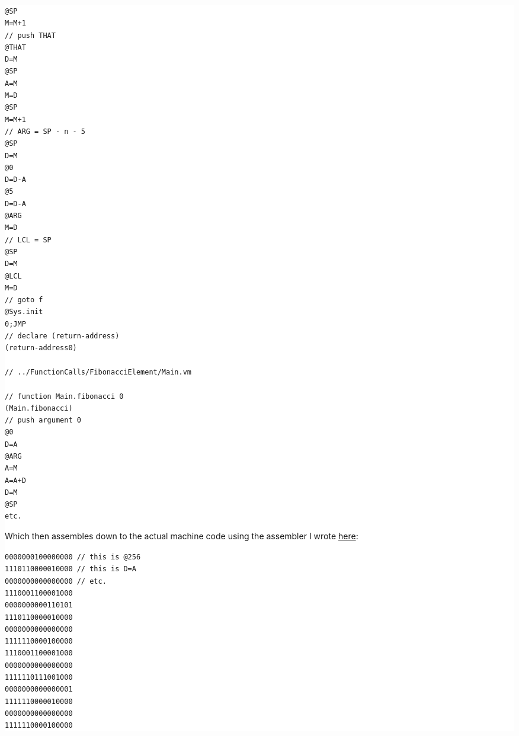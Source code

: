 ```
@SP
M=M+1
// push THAT
@THAT
D=M
@SP
A=M
M=D
@SP
M=M+1
// ARG = SP - n - 5
@SP
D=M
@0
D=D-A
@5
D=D-A
@ARG
M=D
// LCL = SP
@SP
D=M
@LCL
M=D
// goto f
@Sys.init
0;JMP
// declare (return-address)
(return-address0)

// ../FunctionCalls/FibonacciElement/Main.vm

// function Main.fibonacci 0
(Main.fibonacci)
// push argument 0
@0
D=A
@ARG
A=M
A=A+D
D=M
@SP
etc.
```

Which then assembles down to the actual machine code using the assembler I wrote
[here](https://github.com/robinovitch61/nand2tetris/blob/master/projects/06/p06/src/main.rs):

```
0000000100000000 // this is @256
1110110000010000 // this is D=A
0000000000000000 // etc.
1110001100001000
0000000000110101
1110110000010000
0000000000000000
1111110000100000
1110001100001000
0000000000000000
1111110111001000
0000000000000001
1111110000010000
0000000000000000
1111110000100000
```